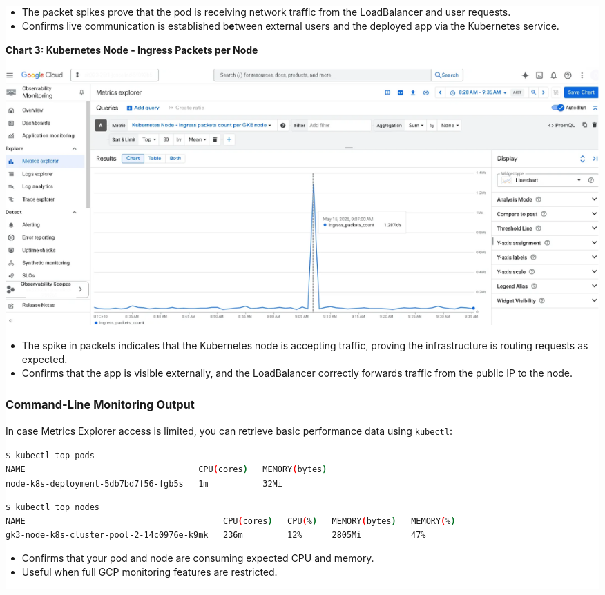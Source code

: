 - The packet spikes prove that the pod is receiving network traffic from the LoadBalancer and user requests.
- Confirms live communication is established b**e**tween external users and the deployed app via the Kubernetes service.

**Chart 3: Kubernetes Node - Ingress Packets per Node**

![Node Metric](img/4.k8s-node-metric.png)

- The spike in packets indicates that the Kubernetes node is accepting traffic, proving the infrastructure is routing requests as expected.
- Confirms that the app is visible externally, and the LoadBalancer correctly forwards traffic from the public IP to the node.

### Command-Line Monitoring Output

In case Metrics Explorer access is limited, you can retrieve basic performance data using `kubectl`:

```bash
$ kubectl top pods
NAME                                   CPU(cores)   MEMORY(bytes)
node-k8s-deployment-5db7bd7f56-fgb5s   1m           32Mi
```

```bash
$ kubectl top nodes
NAME                                        CPU(cores)   CPU(%)   MEMORY(bytes)   MEMORY(%)
gk3-node-k8s-cluster-pool-2-14c0976e-k9mk   236m         12%      2805Mi          47%
```

- Confirms that your pod and node are consuming expected CPU and memory.
- Useful when full GCP monitoring features are restricted.

---
